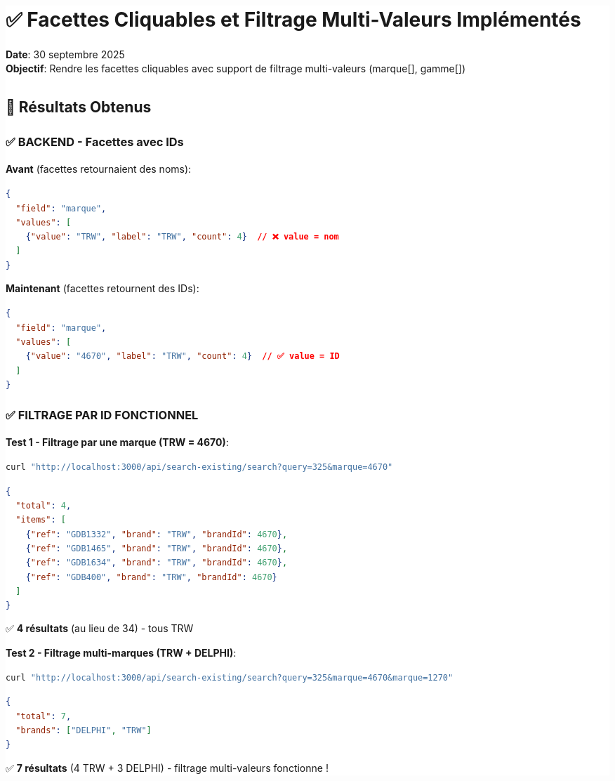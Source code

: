 # ✅ Facettes Cliquables et Filtrage Multi-Valeurs Implémentés

**Date**: 30 septembre 2025  
**Objectif**: Rendre les facettes cliquables avec support de filtrage multi-valeurs (marque[], gamme[])

## 🎯 Résultats Obtenus

### ✅ BACKEND - Facettes avec IDs

**Avant** (facettes retournaient des noms):
```json
{
  "field": "marque",
  "values": [
    {"value": "TRW", "label": "TRW", "count": 4}  // ❌ value = nom
  ]
}
```

**Maintenant** (facettes retournent des IDs):
```json
{
  "field": "marque",
  "values": [
    {"value": "4670", "label": "TRW", "count": 4}  // ✅ value = ID
  ]
}
```

### ✅ FILTRAGE PAR ID FONCTIONNEL

**Test 1 - Filtrage par une marque (TRW = 4670)**:
```bash
curl "http://localhost:3000/api/search-existing/search?query=325&marque=4670"
```
```json
{
  "total": 4,
  "items": [
    {"ref": "GDB1332", "brand": "TRW", "brandId": 4670},
    {"ref": "GDB1465", "brand": "TRW", "brandId": 4670},
    {"ref": "GDB1634", "brand": "TRW", "brandId": 4670},
    {"ref": "GDB400", "brand": "TRW", "brandId": 4670}
  ]
}
```
✅ **4 résultats** (au lieu de 34) - tous TRW

**Test 2 - Filtrage multi-marques (TRW + DELPHI)**:
```bash
curl "http://localhost:3000/api/search-existing/search?query=325&marque=4670&marque=1270"
```
```json
{
  "total": 7,
  "brands": ["DELPHI", "TRW"]
}
```
✅ **7 résultats** (4 TRW + 3 DELPHI) - filtrage multi-valeurs fonctionne !
